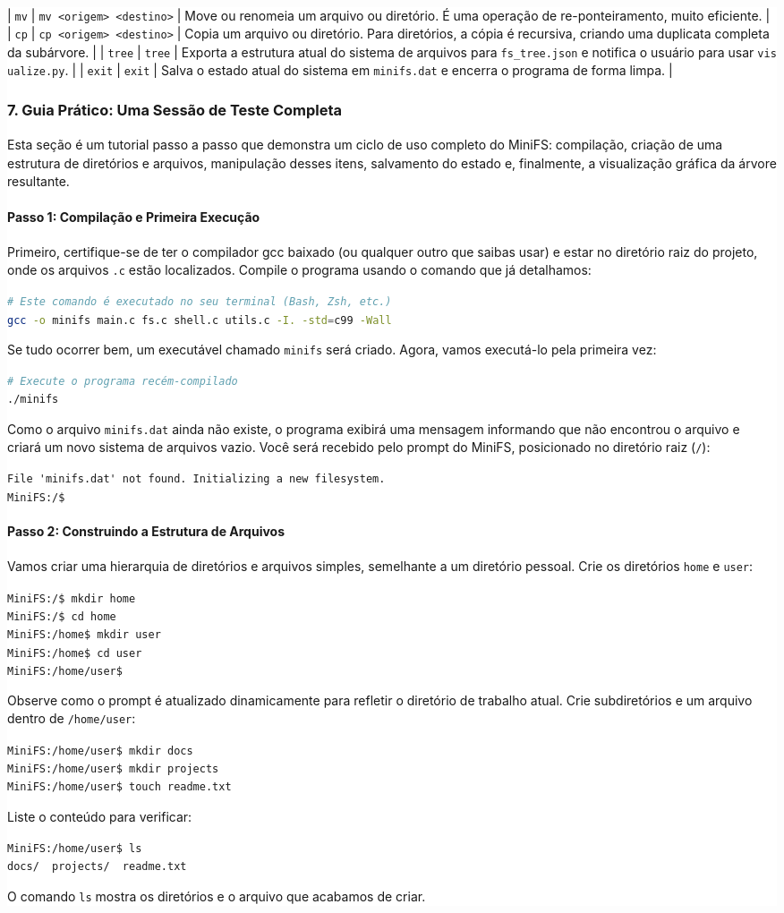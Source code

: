 | `mv` | `mv <origem> <destino>` | Move ou renomeia um arquivo ou diretório. É uma operação de re-ponteiramento, muito eficiente. |
| `cp` | `cp <origem> <destino>` | Copia um arquivo ou diretório. Para diretórios, a cópia é recursiva, criando uma duplicata completa da subárvore. |
| `tree` | `tree` | Exporta a estrutura atual do sistema de arquivos para `fs_tree.json` e notifica o usuário para usar `visualize.py`. |
| `exit` | `exit` | Salva o estado atual do sistema em `minifs.dat` e encerra o programa de forma limpa. |

### 7. Guia Prático: Uma Sessão de Teste Completa
Esta seção é um tutorial passo a passo que demonstra um ciclo de uso completo do MiniFS: compilação, criação de uma estrutura de diretórios e arquivos, manipulação desses itens, salvamento do estado e, finalmente, a visualização gráfica da árvore resultante.

#### Passo 1: Compilação e Primeira Execução
Primeiro, certifique-se de ter o compilador gcc baixado (ou qualquer outro que saibas usar) e estar no diretório raiz do projeto, onde os arquivos `.c` estão localizados. Compile o programa usando o comando que já detalhamos:
```bash
# Este comando é executado no seu terminal (Bash, Zsh, etc.)
gcc -o minifs main.c fs.c shell.c utils.c -I. -std=c99 -Wall
```
Se tudo ocorrer bem, um executável chamado `minifs` será criado. Agora, vamos executá-lo pela primeira vez:
```bash
# Execute o programa recém-compilado
./minifs
```
Como o arquivo `minifs.dat` ainda não existe, o programa exibirá uma mensagem informando que não encontrou o arquivo e criará um novo sistema de arquivos vazio. Você será recebido pelo prompt do MiniFS, posicionado no diretório raiz (`/`):
```shell
File 'minifs.dat' not found. Initializing a new filesystem.
MiniFS:/$
```

#### Passo 2: Construindo a Estrutura de Arquivos
Vamos criar uma hierarquia de diretórios e arquivos simples, semelhante a um diretório pessoal.
Crie os diretórios `home` e `user`:
```shell
MiniFS:/$ mkdir home
MiniFS:/$ cd home
MiniFS:/home$ mkdir user
MiniFS:/home$ cd user
MiniFS:/home/user$
```
Observe como o prompt é atualizado dinamicamente para refletir o diretório de trabalho atual.
Crie subdiretórios e um arquivo dentro de `/home/user`:
```shell
MiniFS:/home/user$ mkdir docs
MiniFS:/home/user$ mkdir projects
MiniFS:/home/user$ touch readme.txt
```
Liste o conteúdo para verificar:
```shell
MiniFS:/home/user$ ls
docs/  projects/  readme.txt
```
O comando `ls` mostra os diretórios e o arquivo que acabamos de criar.

